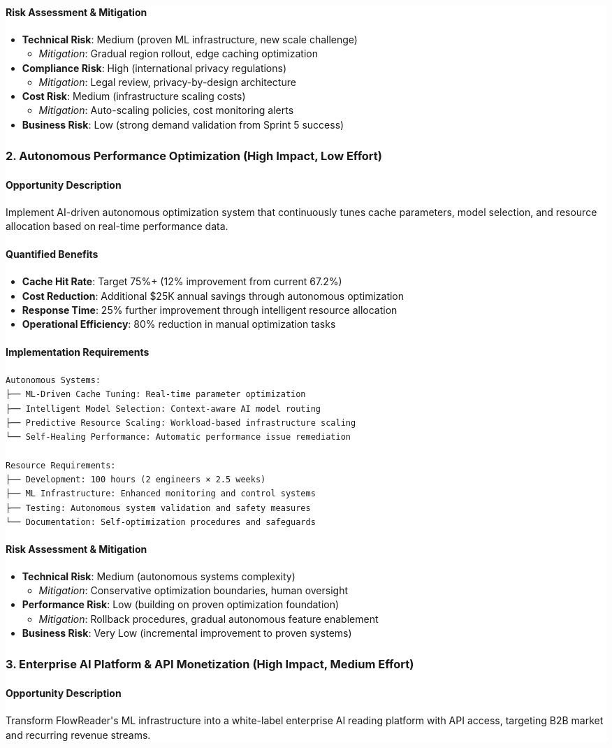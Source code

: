 #### Risk Assessment & Mitigation
- **Technical Risk**: Medium (proven ML infrastructure, new scale challenge)
  - *Mitigation*: Gradual region rollout, edge caching optimization
- **Compliance Risk**: High (international privacy regulations)
  - *Mitigation*: Legal review, privacy-by-design architecture
- **Cost Risk**: Medium (infrastructure scaling costs)
  - *Mitigation*: Auto-scaling policies, cost monitoring alerts
- **Business Risk**: Low (strong demand validation from Sprint 5 success)

### 2. Autonomous Performance Optimization (High Impact, Low Effort)

#### Opportunity Description
Implement AI-driven autonomous optimization system that continuously tunes cache parameters, model selection, and resource allocation based on real-time performance data.

#### Quantified Benefits
- **Cache Hit Rate**: Target 75%+ (12% improvement from current 67.2%)
- **Cost Reduction**: Additional $25K annual savings through autonomous optimization
- **Response Time**: 25% further improvement through intelligent resource allocation
- **Operational Efficiency**: 80% reduction in manual optimization tasks

#### Implementation Requirements
```
Autonomous Systems:
├── ML-Driven Cache Tuning: Real-time parameter optimization
├── Intelligent Model Selection: Context-aware AI model routing
├── Predictive Resource Scaling: Workload-based infrastructure scaling
└── Self-Healing Performance: Automatic performance issue remediation

Resource Requirements:
├── Development: 100 hours (2 engineers × 2.5 weeks)
├── ML Infrastructure: Enhanced monitoring and control systems
├── Testing: Autonomous system validation and safety measures
└── Documentation: Self-optimization procedures and safeguards
```

#### Risk Assessment & Mitigation
- **Technical Risk**: Medium (autonomous systems complexity)
  - *Mitigation*: Conservative optimization boundaries, human oversight
- **Performance Risk**: Low (building on proven optimization foundation)
  - *Mitigation*: Rollback procedures, gradual autonomous feature enablement
- **Business Risk**: Very Low (incremental improvement to proven systems)

### 3. Enterprise AI Platform & API Monetization (High Impact, Medium Effort)

#### Opportunity Description
Transform FlowReader's ML infrastructure into a white-label enterprise AI reading platform with API access, targeting B2B market and recurring revenue streams.
